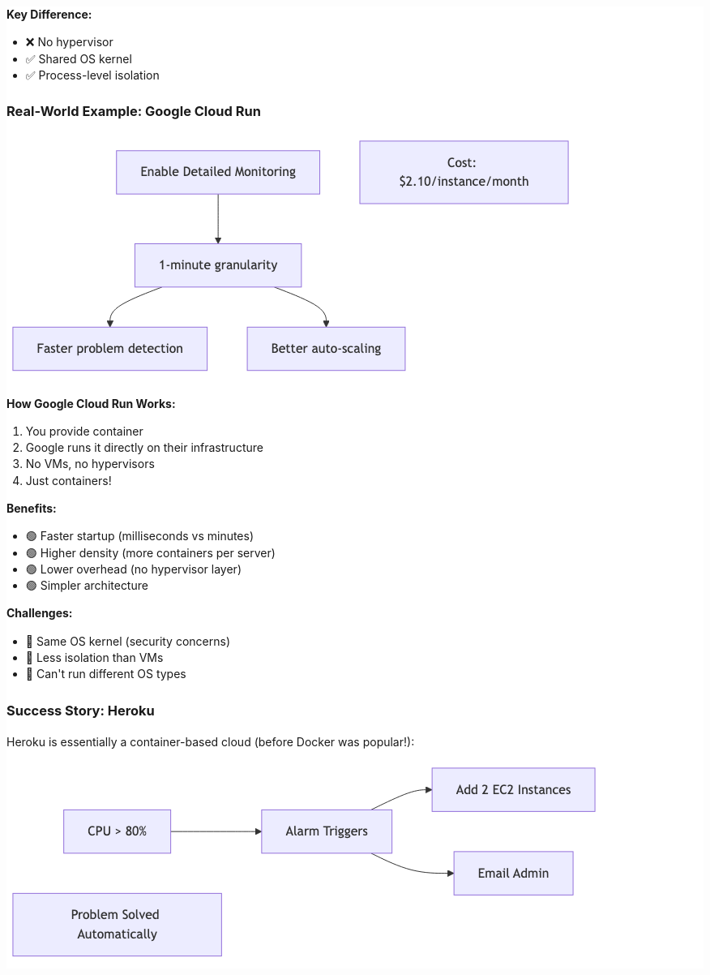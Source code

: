 **Key Difference:** 
- ❌ No hypervisor
- ✅ Shared OS kernel
- ✅ Process-level isolation

### Real-World Example: Google Cloud Run

![Generated Mermaid Diagram 3](diagram_images/diagram_3.png)

**How Google Cloud Run Works:**
1. You provide container
2. Google runs it directly on their infrastructure
3. No VMs, no hypervisors
4. Just containers!

**Benefits:**
- 🟢 Faster startup (milliseconds vs minutes)
- 🟢 Higher density (more containers per server)
- 🟢 Lower overhead (no hypervisor layer)
- 🟢 Simpler architecture

**Challenges:**
- 🔴 Same OS kernel (security concerns)
- 🔴 Less isolation than VMs
- 🔴 Can't run different OS types

### Success Story: Heroku

Heroku is essentially a container-based cloud (before Docker was popular!):

![Generated Mermaid Diagram 4](diagram_images/diagram_4.png)
